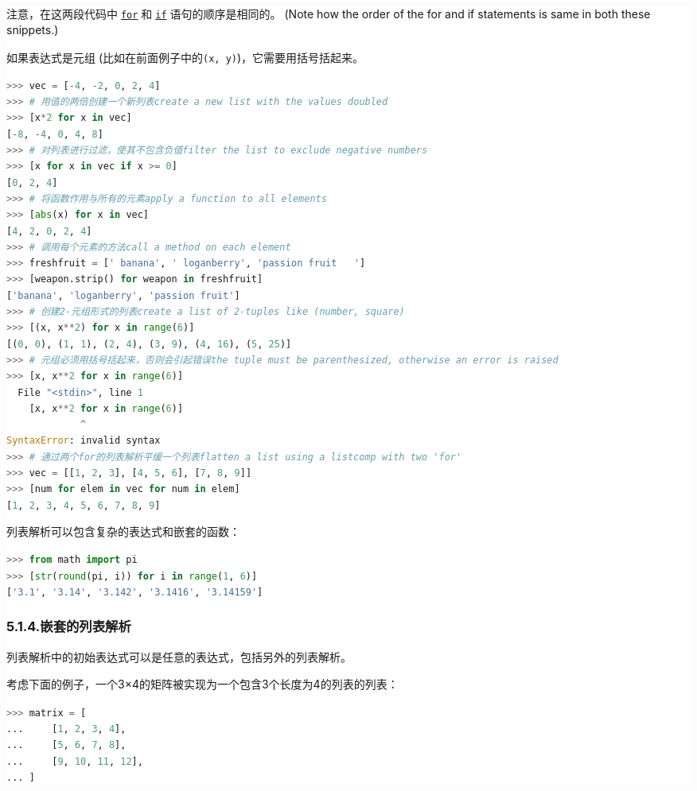 注意，在这两段代码中 [`for`](https://docs.python.org/3.8/reference/compound_stmts.html#for) 和 [`if`](https://docs.python.org/3.8/reference/compound_stmts.html#if) 语句的顺序是相同的。 (Note how the order of the for and if statements is same in both these snippets.)

如果表达式是元组 (比如在前面例子中的`(x, y)`)，它需要用括号括起来。

```python
>>> vec = [-4, -2, 0, 2, 4]
>>> # 用值的两倍创建一个新列表create a new list with the values doubled
>>> [x*2 for x in vec]
[-8, -4, 0, 4, 8]
>>> # 对列表进行过滤，使其不包含负值filter the list to exclude negative numbers
>>> [x for x in vec if x >= 0]
[0, 2, 4]
>>> # 将函数作用与所有的元素apply a function to all elements
>>> [abs(x) for x in vec]
[4, 2, 0, 2, 4]
>>> # 调用每个元素的方法call a method on each element
>>> freshfruit = [' banana', ' loganberry', 'passion fruit   ']
>>> [weapon.strip() for weapon in freshfruit]
['banana', 'loganberry', 'passion fruit']
>>> # 创建2-元组形式的列表create a list of 2-tuples like (number, square)
>>> [(x, x**2) for x in range(6)]
[(0, 0), (1, 1), (2, 4), (3, 9), (4, 16), (5, 25)]
>>> # 元组必须用括号括起来，否则会引起错误the tuple must be parenthesized, otherwise an error is raised
>>> [x, x**2 for x in range(6)]
  File "<stdin>", line 1
    [x, x**2 for x in range(6)]
             ^
SyntaxError: invalid syntax
>>> # 通过两个for的列表解析平缓一个列表flatten a list using a listcomp with two 'for'
>>> vec = [[1, 2, 3], [4, 5, 6], [7, 8, 9]]
>>> [num for elem in vec for num in elem]
[1, 2, 3, 4, 5, 6, 7, 8, 9]
```

列表解析可以包含复杂的表达式和嵌套的函数：

```python
>>> from math import pi
>>> [str(round(pi, i)) for i in range(1, 6)]
['3.1', '3.14', '3.142', '3.1416', '3.14159']
```

### 5.1.4.嵌套的列表解析

列表解析中的初始表达式可以是任意的表达式，包括另外的列表解析。

考虑下面的例子，一个3×4的矩阵被实现为一个包含3个长度为4的列表的列表：

```python
>>> matrix = [
...     [1, 2, 3, 4],
...     [5, 6, 7, 8],
...     [9, 10, 11, 12],
... ]
```

